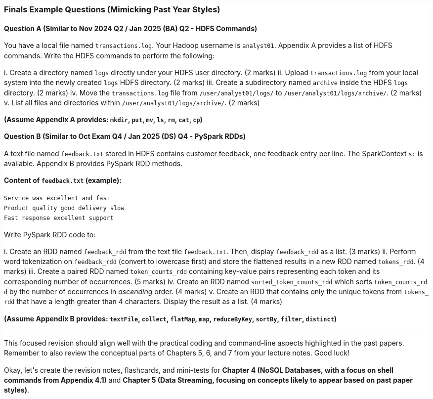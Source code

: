
### **Finals Example Questions (Mimicking Past Year Styles)**

**Question A (Similar to Nov 2024 Q2 / Jan 2025 (BA) Q2 - HDFS Commands)**

You have a local file named `transactions.log`. Your Hadoop username is `analyst01`.
Appendix A provides a list of HDFS commands. Write the HDFS commands to perform the following:

i.  Create a directory named `logs` directly under your HDFS user directory. (2 marks)
ii. Upload `transactions.log` from your local system into the newly created `logs` HDFS directory. (2 marks)
iii. Create a subdirectory named `archive` inside the HDFS `logs` directory. (2 marks)
iv. Move the `transactions.log` file from `/user/analyst01/logs/` to `/user/analyst01/logs/archive/`. (2 marks)
v.  List all files and directories within `/user/analyst01/logs/archive/`. (2 marks)

**(Assume Appendix A provides: `mkdir`, `put`, `mv`, `ls`, `rm`, `cat`, `cp`)**

**Question B (Similar to Oct Exam Q4 / Jan 2025 (DS) Q4 - PySpark RDDs)**

A text file named `feedback.txt` stored in HDFS contains customer feedback, one feedback entry per line.
The SparkContext `sc` is available. Appendix B provides PySpark RDD methods.

**Content of `feedback.txt` (example):**
```
Service was excellent and fast
Product quality good delivery slow
Fast response excellent support
```

Write PySpark RDD code to:

i.  Create an RDD named `feedback_rdd` from the text file `feedback.txt`. Then, display `feedback_rdd` as a list. (3 marks)
ii. Perform word tokenization on `feedback_rdd` (convert to lowercase first) and store the flattened results in a new RDD named `tokens_rdd`. (4 marks)
iii. Create a paired RDD named `token_counts_rdd` containing key-value pairs representing each token and its corresponding number of occurrences. (5 marks)
iv. Create an RDD named `sorted_token_counts_rdd` which sorts `token_counts_rdd` by the number of occurrences in *ascending* order. (4 marks)
v.  Create an RDD that contains only the unique tokens from `tokens_rdd` that have a length greater than 4 characters. Display the result as a list. (4 marks)

**(Assume Appendix B provides: `textFile`, `collect`, `flatMap`, `map`, `reduceByKey`, `sortBy`, `filter`, `distinct`)**

---

This focused revision should align well with the practical coding and command-line aspects highlighted in the past papers. Remember to also review the conceptual parts of Chapters 5, 6, and 7 from your lecture notes. Good luck!




Okay, let's create the revision notes, flashcards, and mini-tests for **Chapter 4 (NoSQL Databases, with a focus on shell commands from Appendix 4.1)** and **Chapter 5 (Data Streaming, focusing on concepts likely to appear based on past paper styles)**.
